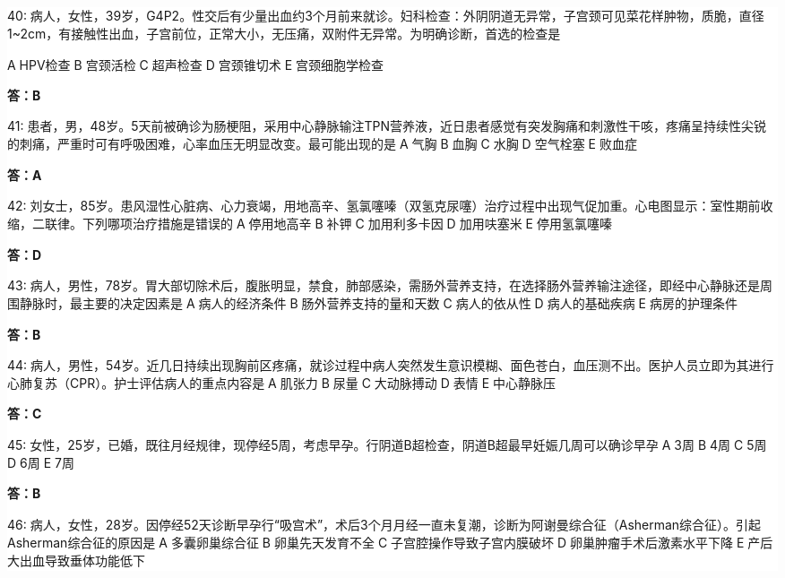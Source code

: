 40: 病人，女性，39岁，G4P2。性交后有少量出血约3个月前来就诊。妇科检查：外阴阴道无异常，子宫颈可见菜花样肿物，质脆，直径1~2cm，有接触性出血，子宫前位，正常大小，无压痛，双附件无异常。为明确诊断，首选的检查是

A HPV检查
B 宫颈活检
C 超声检查
D 宫颈锥切术
E 宫颈细胞学检查

**答：B**

41: 患者，男，48岁。5天前被确诊为肠梗阻，采用中心静脉输注TPN营养液，近日患者感觉有突发胸痛和刺激性干咳，疼痛呈持续性尖锐的刺痛，严重时可有呼吸困难，心率血压无明显改变。最可能出现的是
A 气胸
B 血胸
C 水胸
D 空气栓塞
E 败血症

**答：A**

42: 刘女士，85岁。患风湿性心脏病、心力衰竭，用地高辛、氢氯噻嗪（双氢克尿噻）治疗过程中出现气促加重。心电图显示：室性期前收缩，二联律。下列哪项治疗措施是错误的
A 停用地高辛
B 补钾
C 加用利多卡因
D 加用呋塞米
E 停用氢氯噻嗪

**答：D**

43: 病人，男性，78岁。胃大部切除术后，腹胀明显，禁食，肺部感染，需肠外营养支持，在选择肠外营养输注途径，即经中心静脉还是周围静脉时，最主要的决定因素是
A 病人的经济条件
B 肠外营养支持的量和天数
C 病人的依从性
D 病人的基础疾病
E 病房的护理条件

**答：B**

44: 病人，男性，54岁。近几日持续出现胸前区疼痛，就诊过程中病人突然发生意识模糊、面色苍白，血压测不出。医护人员立即为其进行心肺复苏（CPR）。护士评估病人的重点内容是
A 肌张力
B 尿量
C 大动脉搏动
D 表情
E 中心静脉压

**答：C**

45: 女性，25岁，已婚，既往月经规律，现停经5周，考虑早孕。行阴道B超检查，阴道B超最早妊娠几周可以确诊早孕
A 3周
B 4周
C 5周
D 6周
E 7周

**答：B**

46: 病人，女性，28岁。因停经52天诊断早孕行“吸宫术”，术后3个月月经一直未复潮，诊断为阿谢曼综合征（Asherman综合征）。引起Asherman综合征的原因是
A 多囊卵巢综合征
B 卵巢先天发育不全
C 子宫腔操作导致子宫内膜破坏
D 卵巢肿瘤手术后激素水平下降
E 产后大出血导致垂体功能低下
